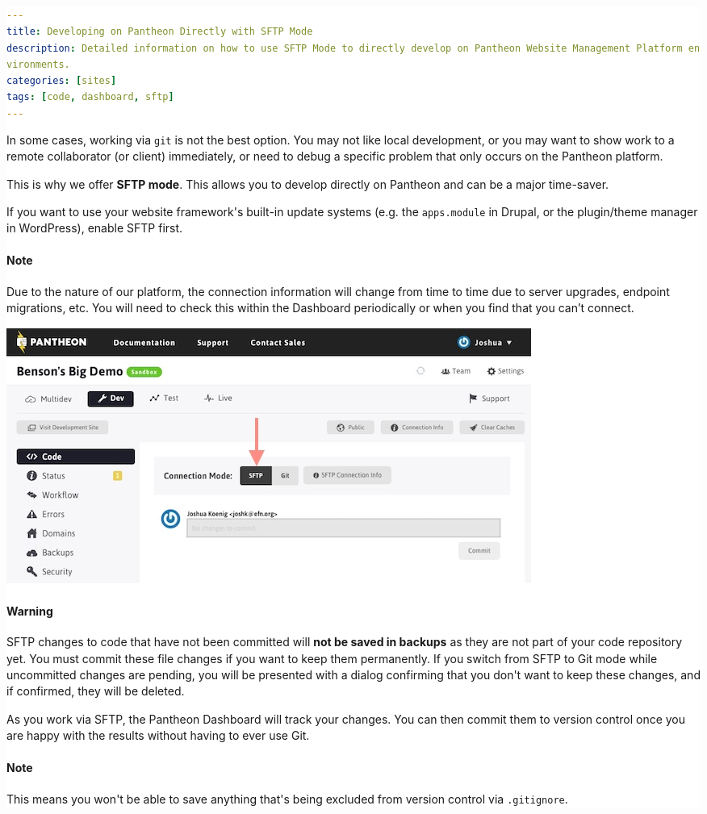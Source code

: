 ```yaml
---
title: Developing on Pantheon Directly with SFTP Mode
description: Detailed information on how to use SFTP Mode to directly develop on Pantheon Website Management Platform environments.
categories: [sites]
tags: [code, dashboard, sftp]
---
```

In some cases, working via `git` is not the best option. You may not like local development, or you may want to show work to a remote collaborator (or client) immediately, or need to debug a specific problem that only occurs on the Pantheon platform.

This is why we offer **SFTP mode**. This allows you to develop directly on Pantheon and can be a major time-saver.

If you want to use your website framework's built-in update systems (e.g. the <code>apps.module</code> in Drupal, or the plugin/theme manager in WordPress), enable SFTP first.

<div class="alert alert-info" role="alert">
<h4>Note</h4>
Due to the nature of our platform, the connection information will change from time to time due to server upgrades, endpoint migrations, etc. You will need to check this within the Dashboard periodically or when you find that you can’t connect.</div>

 ![Enable SFTP mode](/source/docs/assets/images/desk_images/278855.png)
<div class="alert alert-danger" role="alert"><h4>Warning</h4>
SFTP changes to code that have not been committed will <strong>not be saved in backups</strong> as they are not part of your code repository yet. You must commit these file changes if you want to keep them permanently. If you switch from SFTP to Git mode while uncommitted changes are pending, you will be presented with a dialog confirming that you don't want to keep these changes, and if confirmed, they will be deleted.</div>

As you work via SFTP, the Pantheon Dashboard will track your changes. You can then commit them to version control once you are happy with the results without having to ever use Git.

<div class="alert alert-info" role="alert">
<h4>Note</h4>
This means you won't be able to save anything that's being excluded from version control via <code>.gitignore</code>.</div>
